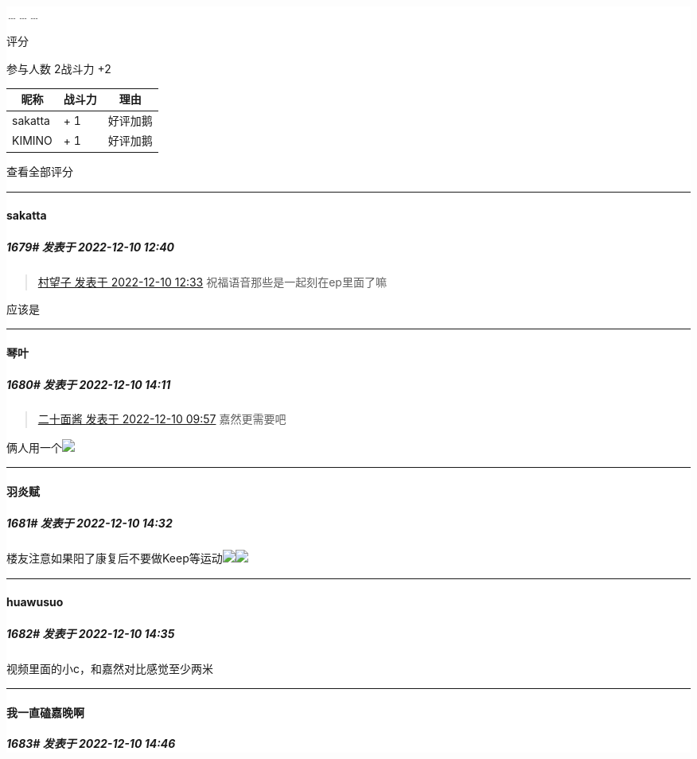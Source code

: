 ﹍﹍﹍

评分

 参与人数 2战斗力 +2

|昵称|战斗力|理由|
|----|---|---|
| sakatta| + 1|好评加鹅|
| KIMINO| + 1|好评加鹅|

查看全部评分

*****

####  sakatta  
##### 1679#       发表于 2022-12-10 12:40

<blockquote><a href="httphttps://bbs.saraba1st.com/2b/forum.php?mod=redirect&amp;goto=findpost&amp;pid=58864743&amp;ptid=2108293" target="_blank">村望子 发表于 2022-12-10 12:33</a>
祝福语音那些是一起刻在ep里面了嘛</blockquote>
应该是



*****

####  琴叶  
##### 1680#       发表于 2022-12-10 14:11

<blockquote><a href="httphttps://bbs.saraba1st.com/2b/forum.php?mod=redirect&amp;goto=findpost&amp;pid=58862827&amp;ptid=2108293" target="_blank">二十面酱 发表于 2022-12-10 09:57</a>
 嘉然更需要吧</blockquote>
俩人用一个<img src="https://static.saraba1st.com/image/smiley/face2017/202.png" referrerpolicy="no-referrer">



*****

####  羽炎赋  
##### 1681#       发表于 2022-12-10 14:32

楼友注意如果阳了康复后不要做Keep等运动<img src="https://static.saraba1st.com/image/smiley/face2017/249.gif" referrerpolicy="no-referrer"><img src="https://p.sda1.dev/8/173d45732a1a048a59f9b2921a6be019/CMP_20221210143231544.jpg" referrerpolicy="no-referrer">

*****

####  huawusuo  
##### 1682#       发表于 2022-12-10 14:35

视频里面的小c，和嘉然对比感觉至少两米



*****

####  我一直磕嘉晚啊  
##### 1683#       发表于 2022-12-10 14:46
